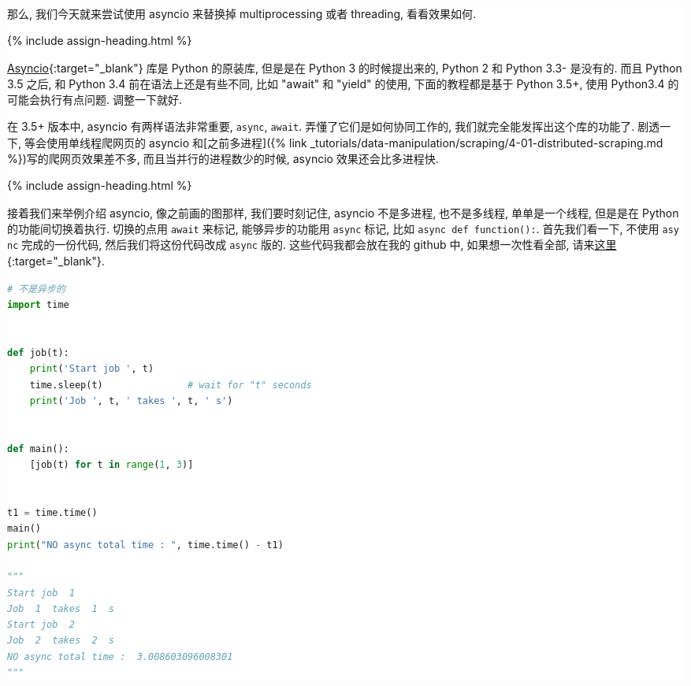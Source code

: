 那么, 我们今天就来尝试使用 asyncio 来替换掉 multiprocessing 或者 threading, 看看效果如何.



{% include assign-heading.html %}

[Asyncio](https://docs.python.org/3/library/asyncio.html){:target="_blank"} 库是 Python 的原装库, 但是是在 Python 3 的时候提出来的,
Python 2 和 Python 3.3- 是没有的. 而且 Python 3.5 之后, 和 Python 3.4 前在语法上还是有些不同,
比如 "await" 和 "yield" 的使用, 下面的教程都是基于 Python 3.5+, 使用 Python3.4 的可能会执行有点问题. 调整一下就好.

在 3.5+ 版本中, asyncio 有两样语法非常重要, `async`, `await`. 弄懂了它们是如何协同工作的, 我们就完全能发挥出这个库的功能了.
剧透一下, 等会使用单线程爬网页的 asyncio 和[之前多进程]({% link _tutorials/data-manipulation/scraping/4-01-distributed-scraping.md %})写的爬网页效果差不多,
而且当并行的进程数少的时候, asyncio 效果还会比多进程快.










{% include assign-heading.html %}

接着我们来举例介绍 asyncio, 像之前画的图那样, 我们要时刻记住, asyncio 不是多进程, 也不是多线程, 单单是一个线程, 但是是在 Python 的功能间切换着执行.
切换的点用 `await` 来标记, 能够异步的功能用 `async` 标记, 比如 `async def function():`. 首先我们看一下, 不使用 `async` 完成的一份代码, 然后我们将这份代码改成 `async` 版的.
这些代码我都会放在我的 github 中, 如果想一次性看全部, 请来[这里](https://github.com/MorvanZhou/easy-scraping-tutorial/blob/master/notebook/4-2-asyncio.ipynb){:target="_blank"}.

```python
# 不是异步的
import time


def job(t):
    print('Start job ', t)
    time.sleep(t)               # wait for "t" seconds
    print('Job ', t, ' takes ', t, ' s')


def main():
    [job(t) for t in range(1, 3)]


t1 = time.time()
main()
print("NO async total time : ", time.time() - t1)

"""
Start job  1
Job  1  takes  1  s
Start job  2
Job  2  takes  2  s
NO async total time :  3.008603096008301
"""
```

